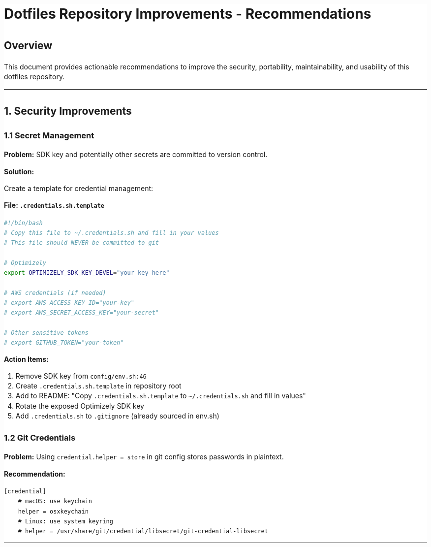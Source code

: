 # Dotfiles Repository Improvements - Recommendations

## Overview

This document provides actionable recommendations to improve the security, portability, maintainability, and usability of this dotfiles repository.

---

## 1. Security Improvements

### 1.1 Secret Management

**Problem:** SDK key and potentially other secrets are committed to version control.

**Solution:**

Create a template for credential management:

**File: `.credentials.sh.template`**
```bash
#!/bin/bash
# Copy this file to ~/.credentials.sh and fill in your values
# This file should NEVER be committed to git

# Optimizely
export OPTIMIZELY_SDK_KEY_DEVEL="your-key-here"

# AWS credentials (if needed)
# export AWS_ACCESS_KEY_ID="your-key"
# export AWS_SECRET_ACCESS_KEY="your-secret"

# Other sensitive tokens
# export GITHUB_TOKEN="your-token"
```

**Action Items:**
1. Remove SDK key from `config/env.sh:46`
2. Create `.credentials.sh.template` in repository root
3. Add to README: "Copy `.credentials.sh.template` to `~/.credentials.sh` and fill in values"
4. Rotate the exposed Optimizely SDK key
5. Add `.credentials.sh` to `.gitignore` (already sourced in env.sh)

### 1.2 Git Credentials

**Problem:** Using `credential.helper = store` in git config stores passwords in plaintext.

**Recommendation:**
```gitconfig
[credential]
    # macOS: use keychain
    helper = osxkeychain
    # Linux: use system keyring
    # helper = /usr/share/git/credential/libsecret/git-credential-libsecret
```

---